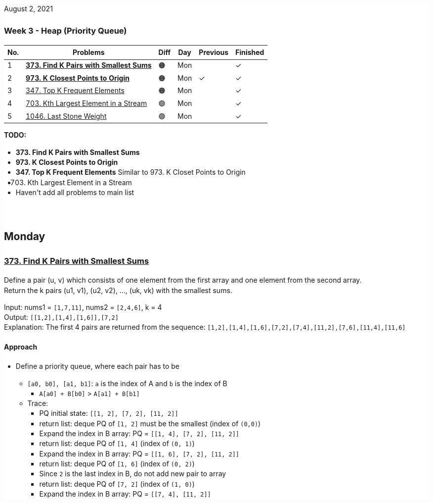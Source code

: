 August 2, 2021

### Week 3 - Heap (Priority Queue)

| No. | Problems                                                                         | Diff | Day | Previous | Finished |
| --- | -------------------------------------------------------------------------------- | ---- | --- | -------- | -------- |
| 1   | [**373. Find K Pairs with Smallest Sums**](#373-Find-K-Pairs-with-Smallest-Sums) | 🟠   | Mon |          | &check;  |
| 2   | [**973. K Closest Points to Origin**](#973-K-Closest-Points-to-Origin)           | 🟠   | Mon | &check;  | &check;  |
| 3   | [347. Top K Frequent Elements](#347-Top-K-Frequent-Elements)                     | 🟠   | Mon |          | &check;  |
| 4   | [703. Kth Largest Element in a Stream](#703-Kth-Largest-Element-in-a-Stream)     | 🟢   | Mon |          | &check;  |
| 5   | [1046. Last Stone Weight](#1046-Last-Stone-Weight)                               | 🟢   | Mon |          | &check;  |

**TODO:**

- **373. Find K Pairs with Smallest Sums**
- **973. K Closest Points to Origin**
- **347. Top K Frequent Elements** Similar to 973. K Closet Points to Origin
- 703. Kth Largest Element in a Stream
- Haven't add all problems to main list

<br>

## Monday

### [373. Find K Pairs with Smallest Sums](https://leetcode.com/problems/find-k-pairs-with-smallest-sums/)

Define a pair (u, v) which consists of one element from the first array and one element from the second array.  
Return the k pairs (u1, v1), (u2, v2), ..., (uk, vk) with the smallest sums.

Input: nums1 = `[1,7,11]`, nums2 = `[2,4,6]`, k = 4  
Output: `[[1,2],[1,4],[1,6]],[7,2]`  
Explanation: The first 4 pairs are returned from the sequence: `[1,2],[1,4],[1,6],[7,2],[7,4],[11,2],[7,6],[11,4],[11,6]`

#### Approach

- Define a priority queue, where each pair has to be

  - `[a0, b0], [a1, b1]`: `a` is the index of A and `b` is the index of B
    - `A[a0] + B[b0]` > `A[a1] + B[b1]`
  - Trace:
    - PQ initial state: `[[1, 2], [7, 2], [11, 2]]`
    - return list: deque PQ of `[1, 2]` must be the smallest (index of `(0,0)`)
    - Expand the index in B array: PQ = `[[1, 4], [7, 2], [11, 2]]`
    - return list: deque PQ of `[1, 4]` (index of `(0, 1)`)
    - Expand the index in B array: PQ = `[[1, 6], [7, 2], [11, 2]]`
    - return list: deque PQ of `[1, 6]` (index of `(0, 2)`)
    - Since `2` is the last index in B, do not add new pair to array
    - return list: deque PQ of `[7, 2]` (index of `(1, 0)`)
    - Expand the index in B array: PQ = `[[7, 4], [11, 2]]`
